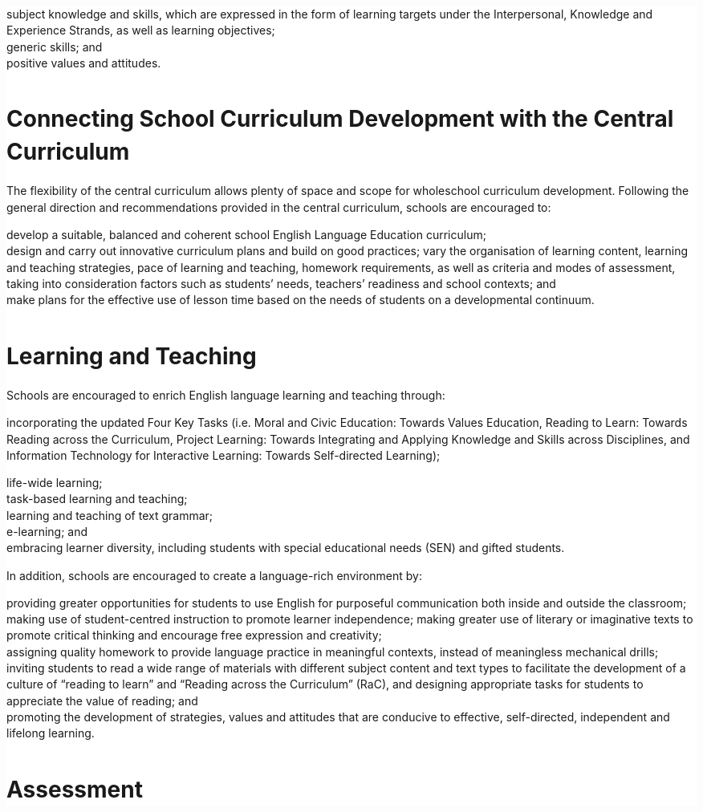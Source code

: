 subject knowledge and skills, which are expressed in the form of learning targets under the Interpersonal, Knowledge and Experience Strands, as well as learning objectives;   
generic skills; and   
positive values and attitudes.

# Connecting School Curriculum Development with the Central Curriculum

The flexibility of the central curriculum allows plenty of space and scope for wholeschool curriculum development. Following the general direction and recommendations provided in the central curriculum, schools are encouraged to:

develop a suitable, balanced and coherent school English Language Education curriculum;   
design and carry out innovative curriculum plans and build on good practices; vary the organisation of learning content, learning and teaching strategies, pace of learning and teaching, homework requirements, as well as criteria and modes of assessment, taking into consideration factors such as students’ needs, teachers’ readiness and school contexts; and   
make plans for the effective use of lesson time based on the needs of students on a developmental continuum.

# Learning and Teaching

Schools are encouraged to enrich English language learning and teaching through:

incorporating the updated Four Key Tasks (i.e. Moral and Civic Education: Towards Values Education, Reading to Learn: Towards Reading across the Curriculum, Project Learning: Towards Integrating and Applying Knowledge and Skills across Disciplines, and Information Technology for Interactive Learning: Towards Self-directed Learning);

life-wide learning;   
task-based learning and teaching;   
learning and teaching of text grammar;   
e-learning; and   
embracing learner diversity, including students with special educational needs (SEN) and gifted students.

In addition, schools are encouraged to create a language-rich environment by:

providing greater opportunities for students to use English for purposeful communication both inside and outside the classroom;   
making use of student-centred instruction to promote learner independence; making greater use of literary or imaginative texts to promote critical thinking and encourage free expression and creativity;   
assigning quality homework to provide language practice in meaningful contexts, instead of meaningless mechanical drills;   
inviting students to read a wide range of materials with different subject content and text types to facilitate the development of a culture of “reading to learn” and “Reading across the Curriculum” (RaC), and designing appropriate tasks for students to appreciate the value of reading; and   
promoting the development of strategies, values and attitudes that are conducive to effective, self-directed, independent and lifelong learning.

# Assessment
